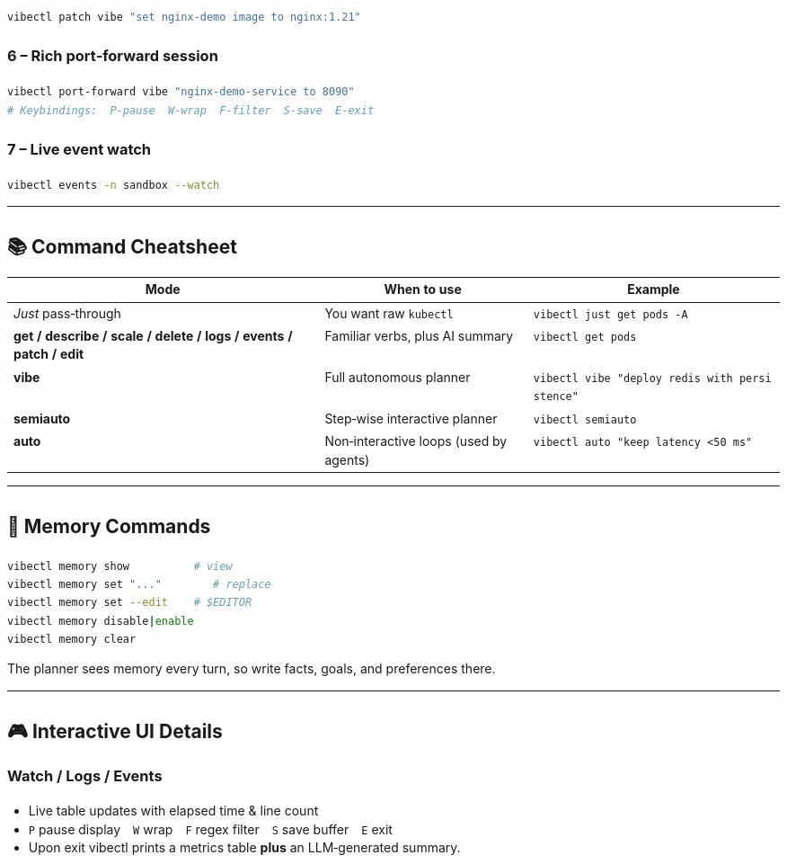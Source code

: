 ```bash
vibectl patch vibe "set nginx‑demo image to nginx:1.21"
```

### 6 – Rich port‑forward session

```bash
vibectl port-forward vibe "nginx-demo-service to 8090"
# Keybindings:  P‑pause  W‑wrap  F‑filter  S‑save  E‑exit
```

### 7 – Live event watch

```bash
vibectl events -n sandbox --watch
```

---

## 📚 Command Cheatsheet

| Mode                                                | When to use                                 | Example                                        |
| --------------------------------------------------- | ------------------------------------------- | ---------------------------------------------- |
| *Just* pass‑through                                 | You want raw `kubectl`                      | `vibectl just get pods -A`                     |
| **get / describe / scale / delete / logs / events / patch / edit** | Familiar verbs, plus AI summary             | `vibectl get pods`           |
| **vibe**                                            | Full autonomous planner                     | `vibectl vibe "deploy redis with persistence"` |
| **semiauto**                                        | Step‑wise interactive planner               | `vibectl semiauto`                             |
| **auto**                                            | Non‑interactive loops (used by agents) | `vibectl auto "keep latency <50 ms"`    |

---

## 🧠 Memory Commands

```bash
vibectl memory show          # view
vibectl memory set "..."        # replace
vibectl memory set --edit    # $EDITOR
vibectl memory disable|enable
vibectl memory clear
```

The planner sees memory every turn, so write facts, goals, and preferences there.

---

## 🎮 Interactive UI Details

### Watch / Logs / Events

* Live table updates with elapsed time & line count
* `P` pause display `W` wrap `F` regex filter `S` save buffer `E` exit
* Upon exit vibectl prints a metrics table **plus** an LLM‑generated summary.
